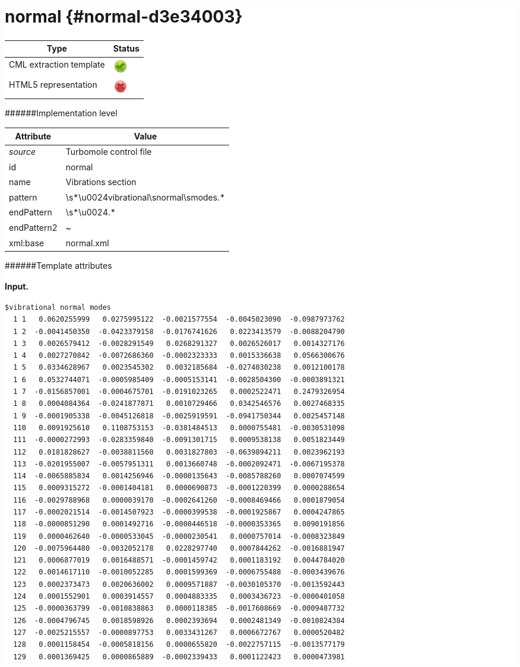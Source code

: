 # normal {#normal-d3e34003}


| Type                                                                                                                                                | Status                                                                                                                                              |
|----|----|
| CML extraction template                                                                                                                             | ![](/imgs/Total.png)                                                                                                                                |
| HTML5 representation                                                                                                                                | ![](/imgs/None.png)                                                                                                                                 |

######Implementation level

| Attribute                                                                                                                                           | Value                                                                                                                                               |
|----|----|
| *source*                                                                                                                                            | Turbomole control file                                                                                                                              |
| id                                                                                                                                                  | normal                                                                                                                                              |
| name                                                                                                                                                | Vibrations section                                                                                                                                  |
| pattern                                                                                                                                             | \\s\*\\u0024vibrational\\snormal\\smodes.\*                                                                                                         |
| endPattern                                                                                                                                          | \\s\*\\u0024.\*                                                                                                                                     |
| endPattern2                                                                                                                                         | \~                                                                                                                                                  |
| xml:base                                                                                                                                            | normal.xml                                                                                                                                          |

######Template attributes

**Input.**

       
    $vibrational normal modes
      1 1   0.0620255999   0.0275995122  -0.0021577554  -0.0045023090  -0.0987973762
      1 2  -0.0041450350  -0.0423379158  -0.0176741626   0.0223413579  -0.0088204790
      1 3   0.0026579412  -0.0028291549   0.0268291327   0.0026526017   0.0014327176
      1 4   0.0027270842  -0.0072686360  -0.0002323333   0.0015336638   0.0566300676
      1 5   0.0334628967   0.0023545302   0.0032185684  -0.0274030238   0.0012100178
      1 6   0.0532744071  -0.0005985409  -0.0005153141  -0.0028504300  -0.0003891321
      1 7  -0.0156857001  -0.0004675701  -0.0191023265   0.0002522471   0.2479326954
      1 8   0.0004084364  -0.0241877871   0.0010729466   0.0342546576   0.0027468335
      1 9  -0.0001905338  -0.0045126818  -0.0025919591  -0.0941750344   0.0025457148
      110   0.0091925610   0.1108753153  -0.0381484513   0.0000755481  -0.0030531098
      111  -0.0000272993  -0.0283359840  -0.0091301715   0.0009538138   0.0051823449
      112   0.0181828627  -0.0038811560   0.0031827803  -0.0639894211   0.0023962193
      113  -0.0201955007  -0.0057951311   0.0013660748  -0.0002092471  -0.0067195378
      114  -0.0065885834   0.0014256946  -0.0000135643  -0.0085788260   0.0007074599
      115   0.0009315272  -0.0001404181   0.0000690873  -0.0001220399   0.0000288654
      116  -0.0029788968   0.0000039170  -0.0002641260  -0.0008469466   0.0001879054
      117  -0.0002021514  -0.0014507923  -0.0000399538  -0.0001925867   0.0004247865
      118  -0.0000851290   0.0001492716  -0.0000446518  -0.0000353365   0.0090191856
      119   0.0000462640  -0.0000533045  -0.0000230541   0.0000757014  -0.0008323849
      120  -0.0075964480  -0.0032052178   0.0228297740   0.0007844262  -0.0016881947
      121   0.0006877019   0.0016488571  -0.0001459742   0.0001183192   0.0044784020
      122   0.0014617110  -0.0010052285   0.0001599369  -0.0006755488  -0.0003439676
      123   0.0002373473   0.0020636002   0.0009571887  -0.0030105370  -0.0013592443
      124   0.0001552901   0.0003914557   0.0004883335   0.0003436723  -0.0000401058
      125  -0.0000363799  -0.0010838863   0.0000118385  -0.0017608669  -0.0009487732
      126  -0.0004796745   0.0018598926   0.0002393694   0.0002481349  -0.0010824384
      127  -0.0025215557  -0.0000897753   0.0033431267   0.0006672767   0.0000520482
      128   0.0001158454  -0.0005818156   0.0000655820  -0.0022757115  -0.0013577179
      129   0.0001369425   0.0000865889  -0.0002339433   0.0001122423   0.0000473981